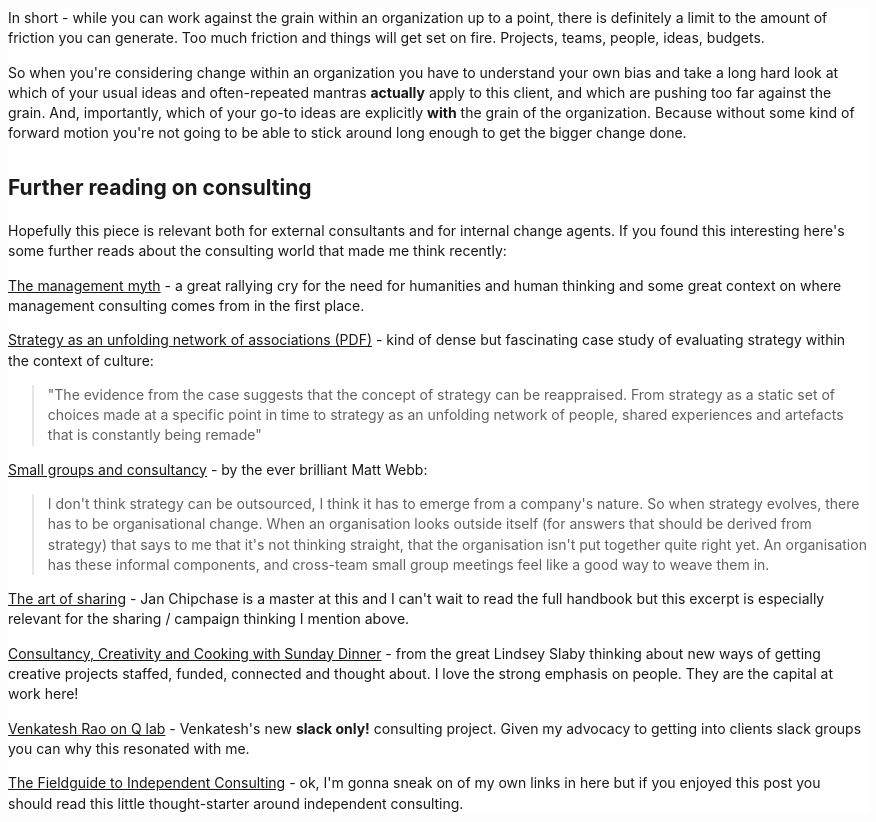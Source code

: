 In short - while you can work against the grain within an organization up to a point, there is definitely a limit to the amount of friction you can generate. Too much friction and things will get set on fire. Projects, teams, people, ideas, budgets.

So when you're considering change within an organization you have to understand your own bias and take a long hard look at which of your usual ideas and often-repeated mantras **actually** apply to this client, and which are pushing too far against the grain. And, importantly, which of your go-to ideas are explicitly **with** the grain of the organization. Because without some kind of forward motion you're not going to be able to stick around long enough to get the bigger change done.

## Further reading on consulting

Hopefully this piece is relevant both for external consultants and for internal change agents. If you found this interesting here's some further reads about the consulting world that made me think recently:

[The management myth](http://www.theatlantic.com/magazine/archive/2006/06/the-management-myth/304883/) - a great rallying cry for the need for humanities and human thinking and some great context on where management consulting comes from in the first place.

[Strategy as an unfolding network of associations (PDF)](http://www.stripepartners.com/wp-content/uploads/2016/12/Stripe_Partners_Strategy_as_a_Network.pdf) - kind of dense but fascinating case study of evaluating strategy within the context of culture:
> "The evidence from the case suggests that the concept of strategy can be reappraised. From strategy as a static set of choices made at a specific point in time to strategy as an unfolding network of people, shared experiences and artefacts that is constantly being remade"

[Small groups and consultancy](http://interconnected.org/home/2015/10/07/small_groups_and_consultancy) - by the ever brilliant Matt Webb:
> I don't think strategy can be outsourced, I think it has to emerge from a company's nature. So when strategy evolves, there has to be organisational change. When an organisation looks outside itself (for answers that should be derived from strategy) that says to me that it's not thinking straight, that the organisation isn't put together quite right yet. An organisation has these informal components, and cross-team small group meetings feel like a good way to weave them in.

[The art of sharing](https://www.epicpeople.org/the-art-of-sharing/) - Jan Chipchase is a master at this and I can't wait to read the full handbook but this excerpt is especially relevant for the sharing / campaign thinking I mention above.

[Consultancy, Creativity and Cooking with Sunday Dinner](https://www.linkedin.com/pulse/consultancy-creativity-cooking-sunday-dinner-lindsey-slaby) - from the great Lindsey Slaby thinking about new ways of getting creative projects staffed, funded, connected and thought about. I love the strong emphasis on people. They are the capital at work here!

[Venkatesh Rao on Q lab](http://us1.campaign-archive1.com/?u=78cbbb7f2882629a5157fa593&id=b17b3b5049&e=1ef561aa73) - Venkatesh's new **slack only!** consulting project. Given my advocacy to getting into clients slack groups you can why this resonated with me.

[The Fieldguide to Independent Consulting](http://tomcritchlow.com/2016/12/14/fieldguide-independent-consulting/) - ok, I'm gonna sneak on of my own links in here but if you enjoyed this post you should read this little thought-starter around independent consulting.
